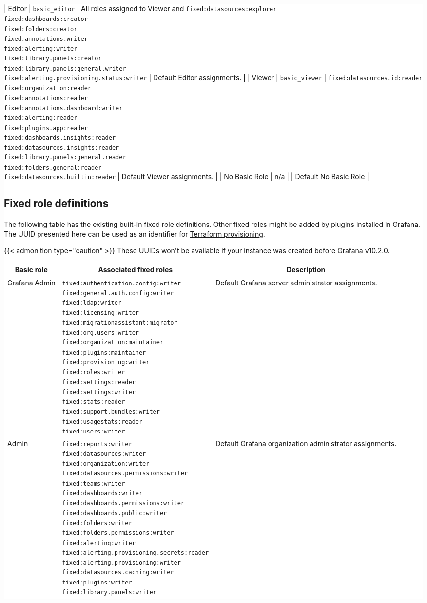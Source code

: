 | Editor                                                                                                                                                                                                                                                                                                                                                                                                                                                                                        | `basic_editor`                                                                                                                                           | All roles assigned to Viewer and `fixed:datasources:explorer` <br>`fixed:dashboards:creator`<br>`fixed:folders:creator`<br>`fixed:annotations:writer`<br>`fixed:alerting:writer`<br>`fixed:library.panels:creator`<br>`fixed:library.panels:general.writer`<br>`fixed:alerting.provisioning.status:writer`                                                                                                                                                                                                                                                                            | Default [Editor](ref:rbac-basic-roles) assignments.                             |
| Viewer                                                                                                                                                                                                                                                                                                                                                                                                                                                                                        | `basic_viewer`                                                                                                                                           | `fixed:datasources.id:reader`<br>`fixed:organization:reader`<br>`fixed:annotations:reader`<br>`fixed:annotations.dashboard:writer`<br>`fixed:alerting:reader`<br>`fixed:plugins.app:reader`<br>`fixed:dashboards.insights:reader`<br>`fixed:datasources.insights:reader`<br>`fixed:library.panels:general.reader`<br>`fixed:folders.general:reader`<br>`fixed:datasources.builtin:reader`                                                                                                                                                                                             | Default [Viewer](ref:rbac-basic-roles) assignments.                             |
| No Basic Role                                                                                                                                                                                                                                                                                                                                                                                                                                                                                 | n/a                                                                                                                                                      |                                                                                                                                                                                                                                                                                                                                                                                                                                                                                                                                                                                       | Default [No Basic Role](ref:rbac-basic-roles)                                   |

## Fixed role definitions

The following table has the existing built-in fixed role definitions. Other fixed roles might be added by plugins installed in Grafana.
The UUID presented here can be used as an identifier for [Terraform provisioning](ref:rbac-terraform-provisioning).

{{< admonition type="caution" >}}
These UUIDs won't be available if your instance was created before Grafana v10.2.0.

| Basic role      | Associated fixed roles                                      | Description                                                                 |
| --------------- | ---------------------------------------------------------- | --------------------------------------------------------------------------- |
| Grafana Admin   | `fixed:authentication.config:writer`<br>`fixed:general.auth.config:writer`<br>`fixed:ldap:writer`<br>`fixed:licensing:writer`<br>`fixed:migrationassistant:migrator`<br>`fixed:org.users:writer`<br>`fixed:organization:maintainer`<br>`fixed:plugins:maintainer`<br>`fixed:provisioning:writer`<br>`fixed:roles:writer`<br>`fixed:settings:reader`<br>`fixed:settings:writer`<br>`fixed:stats:reader`<br>`fixed:support.bundles:writer`<br>`fixed:usagestats:reader`<br>`fixed:users:writer` | Default [Grafana server administrator](/docs/grafana/<GRAFANA_VERSION>/administration/roles-and-permissions/#grafana-server-administrators) assignments. |
| Admin           | `fixed:reports:writer` <br>`fixed:datasources:writer`<br>`fixed:organization:writer`<br>`fixed:datasources.permissions:writer`<br>`fixed:teams:writer`<br>`fixed:dashboards:writer`<br>`fixed:dashboards.permissions:writer`<br>`fixed:dashboards.public:writer`<br>`fixed:folders:writer`<br>`fixed:folders.permissions:writer`<br>`fixed:alerting:writer`<br>`fixed:alerting.provisioning.secrets:reader`<br>`fixed:alerting.provisioning:writer`<br>`fixed:datasources.caching:writer`<br>`fixed:plugins:writer`<br>`fixed:library.panels:writer` | Default [Grafana organization administrator](ref:rbac-basic-roles) assignments. |